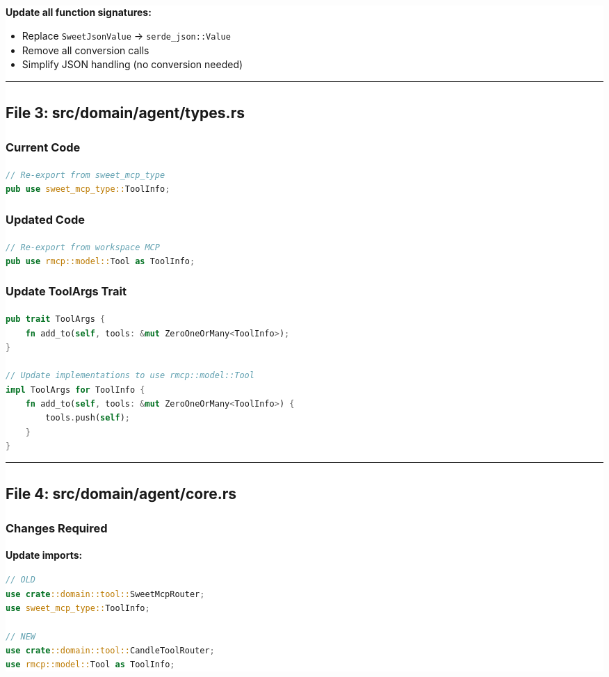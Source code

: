 **Update all function signatures:**
- Replace `SweetJsonValue` → `serde_json::Value`
- Remove all conversion calls
- Simplify JSON handling (no conversion needed)

---

## File 3: src/domain/agent/types.rs

### Current Code
```rust
// Re-export from sweet_mcp_type
pub use sweet_mcp_type::ToolInfo;
```

### Updated Code
```rust
// Re-export from workspace MCP
pub use rmcp::model::Tool as ToolInfo;
```

### Update ToolArgs Trait
```rust
pub trait ToolArgs {
    fn add_to(self, tools: &mut ZeroOneOrMany<ToolInfo>);
}

// Update implementations to use rmcp::model::Tool
impl ToolArgs for ToolInfo {
    fn add_to(self, tools: &mut ZeroOneOrMany<ToolInfo>) {
        tools.push(self);
    }
}
```

---

## File 4: src/domain/agent/core.rs

### Changes Required

**Update imports:**
```rust
// OLD
use crate::domain::tool::SweetMcpRouter;
use sweet_mcp_type::ToolInfo;

// NEW
use crate::domain::tool::CandleToolRouter;
use rmcp::model::Tool as ToolInfo;
```
